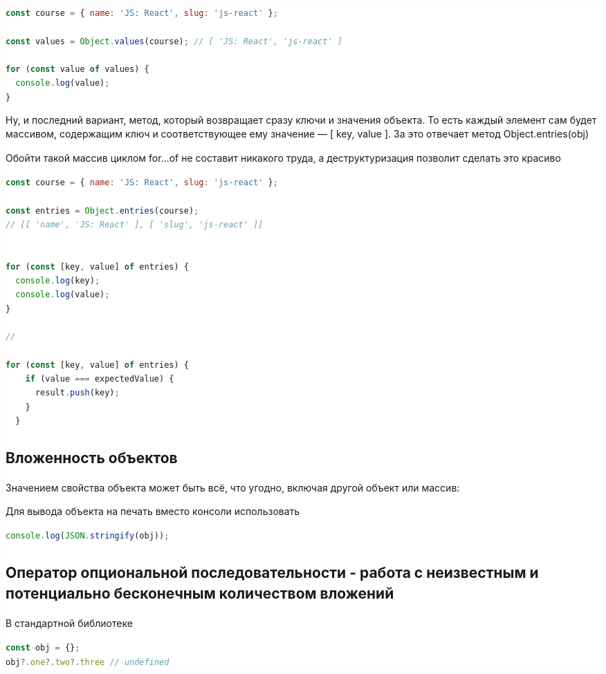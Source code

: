 ```js
const course = { name: 'JS: React', slug: 'js-react' };

const values = Object.values(course); // [ 'JS: React', 'js-react' ]

for (const value of values) {
  console.log(value);
}
```

Ну, и последний вариант, метод, который возвращает сразу ключи и значения объекта. То есть каждый элемент сам будет массивом, содержащим ключ и соответствующее ему значение — [ key, value ]. За это отвечает метод Object.entries(obj)

Обойти такой массив циклом for...of не составит никакого труда, а деструктуризация позволит сделать это красиво 


```js
const course = { name: 'JS: React', slug: 'js-react' };

const entries = Object.entries(course);
// [[ 'name', 'JS: React' ], [ 'slug', 'js-react' ]]


for (const [key, value] of entries) {
  console.log(key);
  console.log(value);
}

//

for (const [key, value] of entries) {
    if (value === expectedValue) {
      result.push(key);
    }
  }

```

## Вложенность объектов

Значением свойства объекта может быть всё, что угодно, включая другой объект или массив:

Для вывода объекта на печать вместо консоли использовать

```js
console.log(JSON.stringify(obj));
```

## Оператор опциональной последовательности - работа с неизвестным и потенциально бесконечным количеством вложений


В стандартной библиотеке
```js
const obj = {};
obj?.one?.two?.three // undefined
```
